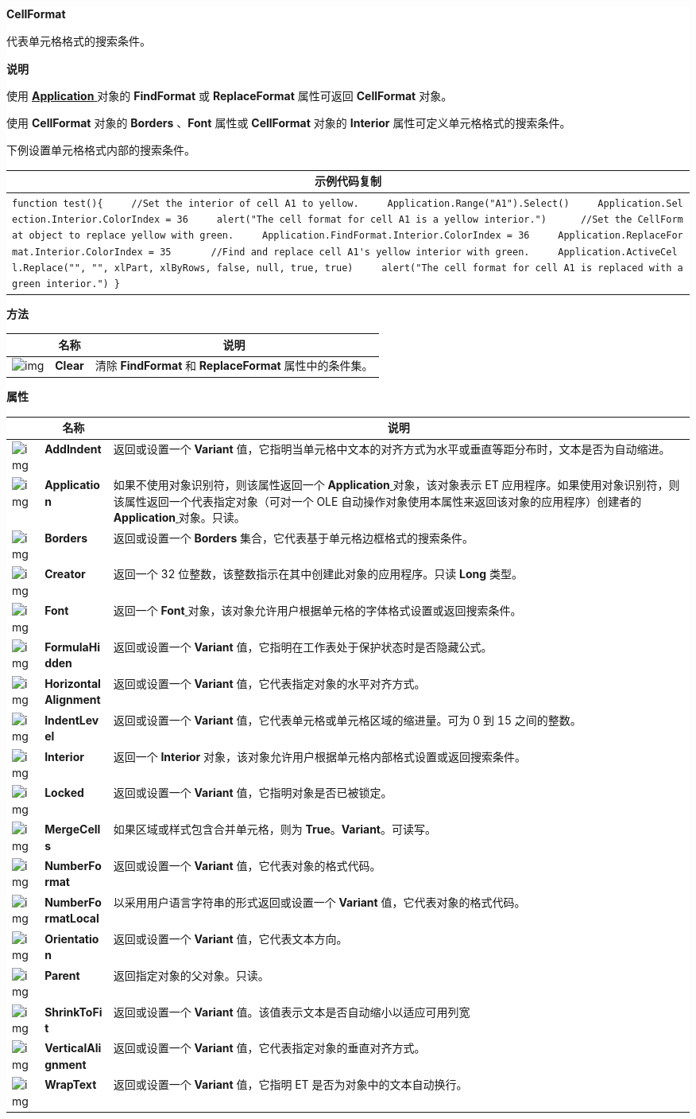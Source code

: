 **CellFormat**



代表单元格格式的搜索条件。

**说明**

使用 [**Application** ](https://qn.cache.wpscdn.cn/encs/doc/office_v19/apiObjectTemplate.htm?page=topics/WPS%20%E5%9F%BA%E7%A1%80%E6%8E%A5%E5%8F%A3/%E8%A1%A8%E6%A0%BC%20API%20%E5%8F%82%E8%80%83/Application/Application%20.htm#jsObject_Application)对象的 **FindFormat** 或 **ReplaceFormat** 属性可返回 **CellFormat** 对象。

使用 **CellFormat** 对象的 **Borders** 、**Font** 属性或 **CellFormat** 对象的 **Interior** 属性可定义单元格格式的搜索条件。

下例设置单元格格式内部的搜索条件。

| 示例代码复制                                                 |
| ------------------------------------------------------------ |
| `function test(){     //Set the interior of cell A1 to yellow.     Application.Range("A1").Select()     Application.Selection.Interior.ColorIndex = 36     alert("The cell format for cell A1 is a yellow interior.")      //Set the CellFormat object to replace yellow with green.     Application.FindFormat.Interior.ColorIndex = 36     Application.ReplaceFormat.Interior.ColorIndex = 35       //Find and replace cell A1's yellow interior with green.     Application.ActiveCell.Replace("", "", xlPart, xlByRows, false, null, true, true)     alert("The cell format for cell A1 is replaced with a green interior.") } ` |

**方法**

|                                                              | 名称      | 说明                                                      |
| ------------------------------------------------------------ | --------- | --------------------------------------------------------- |
| ![img](https://qn.cache.wpscdn.cn/encs/doc/office_v19/gif/methods.gif) | **Clear** | 清除 **FindFormat** 和 **ReplaceFormat** 属性中的条件集。 |

**属性**

|                                                              | 名称                    | 说明                                                         |
| ------------------------------------------------------------ | ----------------------- | ------------------------------------------------------------ |
| ![img](https://qn.cache.wpscdn.cn/encs/doc/office_v19/gif/properties.gif) | **AddIndent**           | 返回或设置一个 **Variant** 值，它指明当单元格中文本的对齐方式为水平或垂直等距分布时，文本是否为自动缩进。 |
| ![img](https://qn.cache.wpscdn.cn/encs/doc/office_v19/gif/properties.gif) | **Application**         | 如果不使用对象识别符，则该属性返回一个 **Application**[ ](https://qn.cache.wpscdn.cn/encs/doc/office_v19/apiObjectTemplate.htm?page=topics/WPS%20%E5%9F%BA%E7%A1%80%E6%8E%A5%E5%8F%A3/%E8%A1%A8%E6%A0%BC%20API%20%E5%8F%82%E8%80%83/Application/Application%20.htm#jsObject_Application)对象，该对象表示 ET 应用程序。如果使用对象识别符，则该属性返回一个代表指定对象（可对一个 OLE 自动操作对象使用本属性来返回该对象的应用程序）创建者的 **Application**[ ](https://qn.cache.wpscdn.cn/encs/doc/office_v19/apiObjectTemplate.htm?page=topics/WPS%20%E5%9F%BA%E7%A1%80%E6%8E%A5%E5%8F%A3/%E8%A1%A8%E6%A0%BC%20API%20%E5%8F%82%E8%80%83/Application/Application%20.htm#jsObject_Application)对象。只读。 |
| ![img](https://qn.cache.wpscdn.cn/encs/doc/office_v19/gif/properties.gif) | **Borders**             | 返回或设置一个 **Borders** 集合，它代表基于单元格边框格式的搜索条件。 |
| ![img](https://qn.cache.wpscdn.cn/encs/doc/office_v19/gif/properties.gif) | **Creator**             | 返回一个 32 位整数，该整数指示在其中创建此对象的应用程序。只读 **Long** 类型。 |
| ![img](https://qn.cache.wpscdn.cn/encs/doc/office_v19/gif/properties.gif) | **Font**                | 返回一个 **Font**[ ](https://qn.cache.wpscdn.cn/encs/doc/office_v19/apiObjectTemplate.htm?page=topics/WPS%20%E5%9F%BA%E7%A1%80%E6%8E%A5%E5%8F%A3/%E8%A1%A8%E6%A0%BC%20API%20%E5%8F%82%E8%80%83/Font/Font%20.htm#jsObject_Font)对象，该对象允许用户根据单元格的字体格式设置或返回搜索条件。 |
| ![img](https://qn.cache.wpscdn.cn/encs/doc/office_v19/gif/properties.gif) | **FormulaHidden**       | 返回或设置一个 **Variant** 值，它指明在工作表处于保护状态时是否隐藏公式。 |
| ![img](https://qn.cache.wpscdn.cn/encs/doc/office_v19/gif/properties.gif) | **HorizontalAlignment** | 返回或设置一个 **Variant** 值，它代表指定对象的水平对齐方式。 |
| ![img](https://qn.cache.wpscdn.cn/encs/doc/office_v19/gif/properties.gif) | **IndentLevel**         | 返回或设置一个 **Variant** 值，它代表单元格或单元格区域的缩进量。可为 0 到 15 之间的整数。 |
| ![img](https://qn.cache.wpscdn.cn/encs/doc/office_v19/gif/properties.gif) | **Interior**            | 返回一个 **Interior** 对象，该对象允许用户根据单元格内部格式设置或返回搜索条件。 |
| ![img](https://qn.cache.wpscdn.cn/encs/doc/office_v19/gif/properties.gif) | **Locked**              | 返回或设置一个 **Variant** 值，它指明对象是否已被锁定。      |
| ![img](https://qn.cache.wpscdn.cn/encs/doc/office_v19/gif/properties.gif) | **MergeCells**          | 如果区域或样式包含合并单元格，则为 **True**。**Variant**。可读写。 |
| ![img](https://qn.cache.wpscdn.cn/encs/doc/office_v19/gif/properties.gif) | **NumberFormat**        | 返回或设置一个 **Variant** 值，它代表对象的格式代码。        |
| ![img](https://qn.cache.wpscdn.cn/encs/doc/office_v19/gif/properties.gif) | **NumberFormatLocal**   | 以采用用户语言字符串的形式返回或设置一个 **Variant** 值，它代表对象的格式代码。 |
| ![img](https://qn.cache.wpscdn.cn/encs/doc/office_v19/gif/properties.gif) | **Orientation**         | 返回或设置一个 **Variant** 值，它代表文本方向。              |
| ![img](https://qn.cache.wpscdn.cn/encs/doc/office_v19/gif/properties.gif) | **Parent**              | 返回指定对象的父对象。只读。                                 |
| ![img](https://qn.cache.wpscdn.cn/encs/doc/office_v19/gif/properties.gif) | **ShrinkToFit**         | 返回或设置一个 **Variant** 值。该值表示文本是否自动缩小以适应可用列宽 |
| ![img](https://qn.cache.wpscdn.cn/encs/doc/office_v19/gif/properties.gif) | **VerticalAlignment**   | 返回或设置一个 **Variant** 值，它代表指定对象的垂直对齐方式。 |
| ![img](https://qn.cache.wpscdn.cn/encs/doc/office_v19/gif/properties.gif) | **WrapText**            | 返回或设置一个 **Variant** 值，它指明 ET 是否为对象中的文本自动换行。 |
